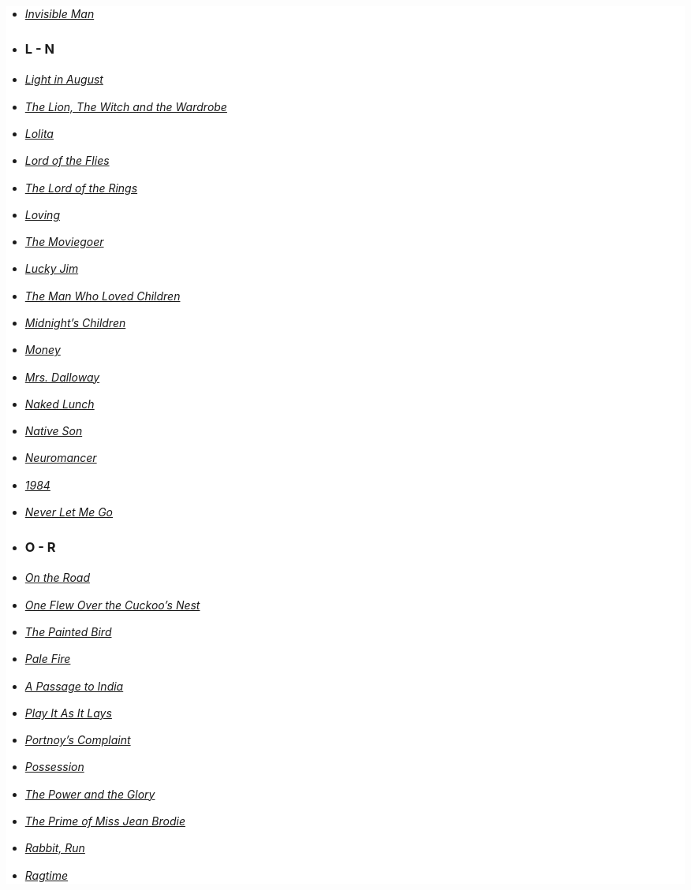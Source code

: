   -  [_Invisible Man_](https://entertainment.time.com/2005/10/16/all-time-100-novels/slide/invisible-man-1952-by-ralph-ellison/)
-  ### L - N
  
  -  [_Light in August_](https://entertainment.time.com/2005/10/16/all-time-100-novels/slide/light-in-august-1932-by-william-faulkner/)
  -  [_The Lion, The Witch and the Wardrobe_](https://entertainment.time.com/2005/10/16/all-time-100-novels/slide/the-lion-the-witch-and-the-wardrobe-1950-by-c-s-lewis/)
  -  [_Lolita_](https://entertainment.time.com/2005/10/16/all-time-100-novels/slide/lolita-1955-by-vladimir-nabokov/)
  -  [_Lord of the Flies_](https://entertainment.time.com/2005/10/16/all-time-100-novels/slide/lord-of-the-flies-1955-by-william-golding/)
  -  [_The Lord of the Rings_](https://entertainment.time.com/2005/10/16/all-time-100-novels/slide/the-lord-of-the-rings-1954-by-j-r-r-tolkien/)
  -  [_Loving_](https://entertainment.time.com/2005/10/16/all-time-100-novels/slide/loving-1945-by-henry-green/)
  -  [_The Moviegoer_](https://entertainment.time.com/2005/10/16/all-time-100-novels/slide/the-moviegoer-1961-by-walker-percy/)
  -  [_Lucky Jim_](https://entertainment.time.com/2005/10/16/all-time-100-novels/slide/lucky-jim-1954-by-kingsley-amis/)
  -  [_The Man Who Loved Children_](https://entertainment.time.com/2005/10/16/all-time-100-novels/slide/the-man-who-loved-children-1940-by-christina-stead/)
  -  [_Midnight’s Children_](https://entertainment.time.com/2005/10/16/all-time-100-novels/slide/midnights-children-1981-by-salman-rushdie/)
  -  [_Money_](https://entertainment.time.com/2005/10/16/all-time-100-novels/slide/money-1984-by-martin-amis/)
  -  [_Mrs. Dalloway_](https://entertainment.time.com/2005/10/16/all-time-100-novels/slide/mrs-dalloway-1925-by-virginia-woolf/)
  -  [_Naked Lunch_](https://entertainment.time.com/2005/10/16/all-time-100-novels/slide/naked-lunch-1959-by-william-burroughs/)
  -  [_Native Son_](https://entertainment.time.com/2005/10/16/all-time-100-novels/slide/native-son-1940-by-richard-wright/)
  -  [_Neuromancer_](https://entertainment.time.com/2005/10/16/all-time-100-novels/slide/neuromancer-1984-by-william-gibson/)
  -  [_1984_](https://entertainment.time.com/2005/10/16/all-time-100-novels/slide/1984-1948-by-george-orwell/)
  -  [_Never Let Me Go_](https://entertainment.time.com/2005/10/16/all-time-100-novels/slide/never-let-me-go-2005-by-kazuo-ishiguro/)

-  ### O - R
  
  -  [_On the Road_](https://entertainment.time.com/2005/10/16/all-time-100-novels/slide/on-the-road-1957-by-jack-kerouac/)
  -  [_One Flew Over the Cuckoo’s Nest_](https://entertainment.time.com/2005/10/16/all-time-100-novels/slide/one-flew-over-the-cuckoos-nest-1962-by-ken-kesey/)
  -  [_The Painted Bird_](https://entertainment.time.com/2005/10/16/all-time-100-novels/slide/the-painted-bird-1965-by-jerzy-kosinski/)
  -  [_Pale Fire_](https://entertainment.time.com/2005/10/16/all-time-100-novels/slide/pale-fire-1962-by-vladimir-nabokov/)
  -  [_A Passage to India_](https://entertainment.time.com/2005/10/16/all-time-100-novels/slide/a-passage-to-india-1924-by-e-m-forster/)
  -  [_Play It As It Lays_](https://entertainment.time.com/2005/10/16/all-time-100-novels/slide/play-it-as-it-lays-1970-by-joan-didion/)
  -  [_Portnoy’s Complaint_](https://entertainment.time.com/2005/10/16/all-time-100-novels/slide/portnoys-complaint-1969-by-philip-roth/)
  -  [_Possession_](https://entertainment.time.com/2005/10/16/all-time-100-novels/slide/possession-1990-by-a-s-byatt/)
  -  [_The Power and the Glory_](https://entertainment.time.com/2005/10/16/all-time-100-novels/slide/the-power-and-the-glory-1939-by-graham-greene/)
  -  [_The Prime of Miss Jean Brodie_](https://entertainment.time.com/2005/10/16/all-time-100-novels/slide/the-prime-of-miss-jean-brodie-1961-by-muriel-spark/)
  -  [_Rabbit, Run_](https://entertainment.time.com/2005/10/16/all-time-100-novels/slide/rabbit-run-1960-by-john-updike/)
  -  [_Ragtime_](https://entertainment.time.com/2005/10/16/all-time-100-novels/slide/ragtime-1975-by-e-l-doctorow/)